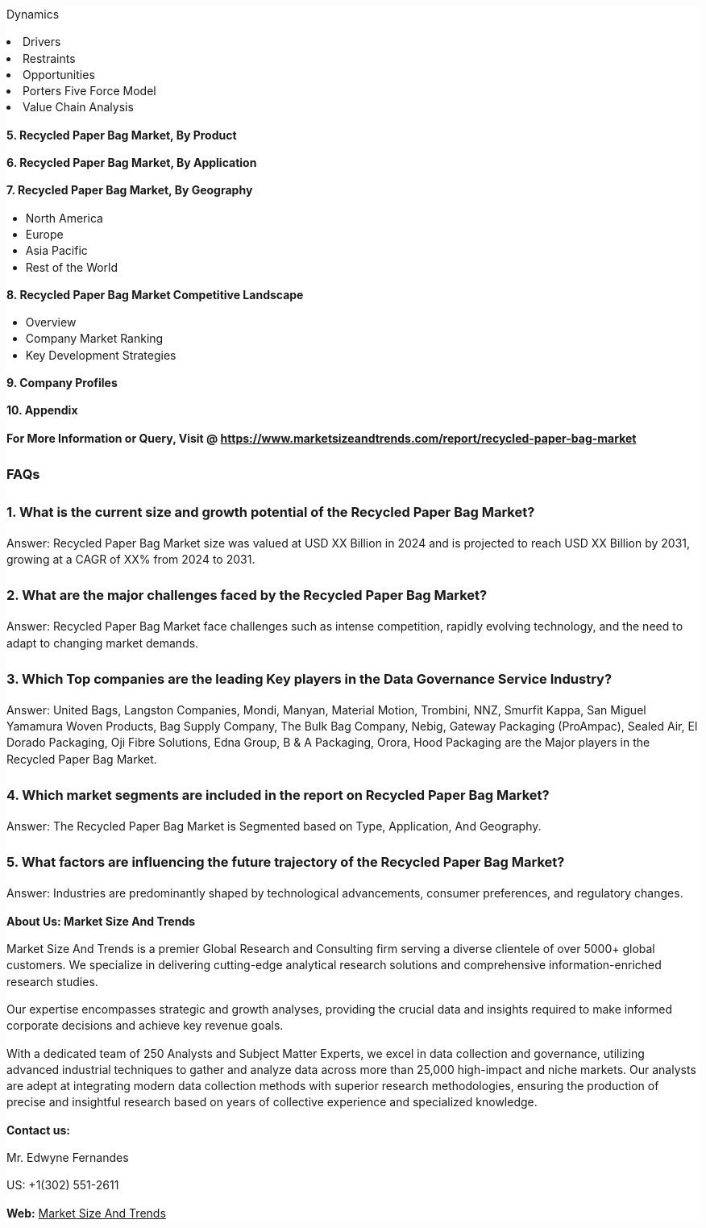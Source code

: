 Dynamics</span></li><li><span class="">Drivers</span></li><li><span class="">Restraints</span></li><li><span class="">Opportunities</span></li><li><span class="">Porters Five Force Model</span></li><li><span class="">Value Chain Analysis</span></li></ul></div><div class="" data-test-id=""><p><strong><span class="">5. Recycled Paper Bag Market, By Product</span></strong></p></div><div class="" data-test-id=""><p><strong><span class="">6. Recycled Paper Bag Market, By Application</span></strong></p></div><div class="" data-test-id=""><p><strong><span class="">7. Recycled Paper Bag Market, By Geography</span></strong></p></div><div class="" data-test-id=""><ul><li><span class="">North America</span></li><li><span class="">Europe</span></li><li><span class="">Asia Pacific</span></li><li><span class="">Rest of the World</span></li></ul></div><div class="" data-test-id=""><p><strong><span class="">8. Recycled Paper Bag Market Competitive Landscape</span></strong></p></div><div class="" data-test-id=""><ul><li><span class="">Overview</span></li><li><span class="">Company Market Ranking</span></li><li><span class="">Key Development Strategies</span></li></ul></div><div class="" data-test-id=""><p><strong><span class="">9. Company Profiles</span></strong></p></div><div class="" data-test-id=""><p><strong><span class="">10. Appendix</span></strong></p></div><div class="" data-test-id=""><p><strong><span class="">For More Information or Query, Visit @ <a href="https://www.marketsizeandtrends.com/report/recycled-paper-bag-market" target="_blank">https://www.marketsizeandtrends.com/report/recycled-paper-bag-market</a></span></strong></p></div><div class="" data-test-id=""><div class="article-main__content" data-test-id="publishing-text-block"><h3><strong><span class="">FAQs</span></strong></h3></div><div class="article-main__content" data-test-id="publishing-text-block"><h3><span class="">1. What is the current size and growth potential of the Recycled Paper Bag Market?</span></h3></div><div class="article-main__content" data-test-id="publishing-text-block"><p><span class="font-[700]">Answer</span><span class="">: Recycled Paper Bag Market size was valued at USD XX Billion in 2024 and is projected to reach USD XX Billion by 2031, growing at a CAGR of XX% from 2024 to 2031.</span></p></div><div class="article-main__content" data-test-id="publishing-text-block"><h3><span class="">2. What are the major challenges faced by the Recycled Paper Bag Market?</span></h3></div><div class="article-main__content" data-test-id="publishing-text-block"><p><span class="font-[700]">Answer</span><span class="">: Recycled Paper Bag Market face challenges such as intense competition, rapidly evolving technology, and the need to adapt to changing market demands.</span></p></div><div class="article-main__content" data-test-id="publishing-text-block"><h3><span class="">3. Which Top companies are the leading Key players in the Data Governance Service Industry?</span></h3></div><div class="article-main__content" data-test-id="publishing-text-block"><p><span class="font-[700]">Answer</span><span class="">: United Bags, Langston Companies, Mondi, Manyan, Material Motion, Trombini, NNZ, Smurfit Kappa, San Miguel Yamamura Woven Products, Bag Supply Company, The Bulk Bag Company, Nebig, Gateway Packaging (ProAmpac), Sealed Air, El Dorado Packaging, Oji Fibre Solutions, Edna Group, B & A Packaging, Orora, Hood Packaging are the Major players in the Recycled Paper Bag Market.</span></p></div><div class="article-main__content" data-test-id="publishing-text-block"><h3><span class="">4. Which market segments are included in the report on Recycled Paper Bag Market?</span></h3></div><div class="article-main__content" data-test-id="publishing-text-block"><p><span class="font-[700]">Answer</span><span class="">: The Recycled Paper Bag Market is Segmented based on Type, Application, And Geography.</span></p></div><div class="article-main__content" data-test-id="publishing-text-block"><h3><span class="">5. What factors are influencing the future trajectory of the Recycled Paper Bag Market?</span></h3></div><div class="article-main__content" data-test-id="publishing-text-block"><p><span class="font-[700]">Answer:</span><span class="">&nbsp;Industries are predominantly shaped by technological advancements, consumer preferences, and regulatory changes.</span></p></div><p><strong><span class="">About Us: Market Size And Trends</span></strong></p></div><div class="" data-test-id=""><p><span class="">Market Size And Trends is a premier Global Research and Consulting firm serving a diverse clientele of over 5000+ global customers. We specialize in delivering cutting-edge analytical research solutions and comprehensive information-enriched research studies.</span></p></div><div class="" data-test-id=""><p><span class="">Our expertise encompasses strategic and growth analyses, providing the crucial data and insights required to make informed corporate decisions and achieve key revenue goals.</span></p></div><div class="" data-test-id=""><p><span class="">With a dedicated team of 250 Analysts and Subject Matter Experts, we excel in data collection and governance, utilizing advanced industrial techniques to gather and analyze data across more than 25,000 high-impact and niche markets. Our analysts are adept at integrating modern data collection methods with superior research methodologies, ensuring the production of precise and insightful research based on years of collective experience and specialized knowledge.</span></p></div><div class="" data-test-id=""><p><strong><span class="">Contact us:</span></strong></p></div><div class="" data-test-id=""><p><span class="">Mr. Edwyne Fernandes</span></p></div><div class="" data-test-id=""><p><span class="">US: +1(302) 551-2611<br /></span></p><p><span class=""><strong>Web:</strong>
<a href="https://www.marketsizeandtrends.com/" target="_blank">Market Size And Trends</a></span></p></div>

